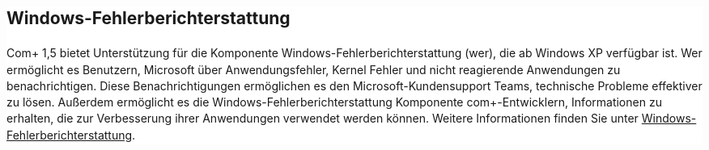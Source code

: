## <a name="windows-error-reporting"></a>Windows-Fehlerberichterstattung

Com+ 1,5 bietet Unterstützung für die Komponente Windows-Fehlerberichterstattung (wer), die ab Windows XP verfügbar ist. Wer ermöglicht es Benutzern, Microsoft über Anwendungsfehler, Kernel Fehler und nicht reagierende Anwendungen zu benachrichtigen. Diese Benachrichtigungen ermöglichen es den Microsoft-Kundensupport Teams, technische Probleme effektiver zu lösen. Außerdem ermöglicht es die Windows-Fehlerberichterstattung Komponente com+-Entwicklern, Informationen zu erhalten, die zur Verbesserung ihrer Anwendungen verwendet werden können. Weitere Informationen finden Sie unter [Windows-Fehlerberichterstattung](/windows/desktop/wer/windows-error-reporting).

 

 
